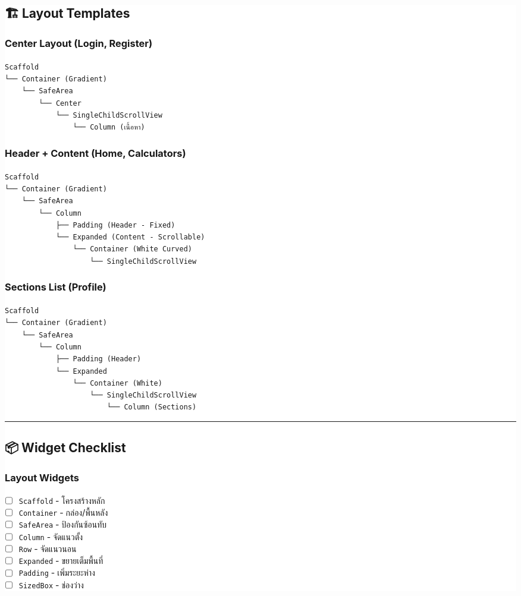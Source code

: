 
## 🏗️ Layout Templates

### Center Layout (Login, Register)
```
Scaffold
└── Container (Gradient)
    └── SafeArea
        └── Center
            └── SingleChildScrollView
                └── Column (เนื้อหา)
```

### Header + Content (Home, Calculators)
```
Scaffold
└── Container (Gradient)
    └── SafeArea
        └── Column
            ├── Padding (Header - Fixed)
            └── Expanded (Content - Scrollable)
                └── Container (White Curved)
                    └── SingleChildScrollView
```

### Sections List (Profile)
```
Scaffold
└── Container (Gradient)
    └── SafeArea
        └── Column
            ├── Padding (Header)
            └── Expanded
                └── Container (White)
                    └── SingleChildScrollView
                        └── Column (Sections)
```

---

## 📦 Widget Checklist

### Layout Widgets
- [ ] `Scaffold` - โครงสร้างหลัก
- [ ] `Container` - กล่อง/พื้นหลัง
- [ ] `SafeArea` - ป้องกันซ้อนทับ
- [ ] `Column` - จัดแนวตั้ง
- [ ] `Row` - จัดแนวนอน
- [ ] `Expanded` - ขยายเต็มพื้นที่
- [ ] `Padding` - เพิ่มระยะห่าง
- [ ] `SizedBox` - ช่องว่าง
